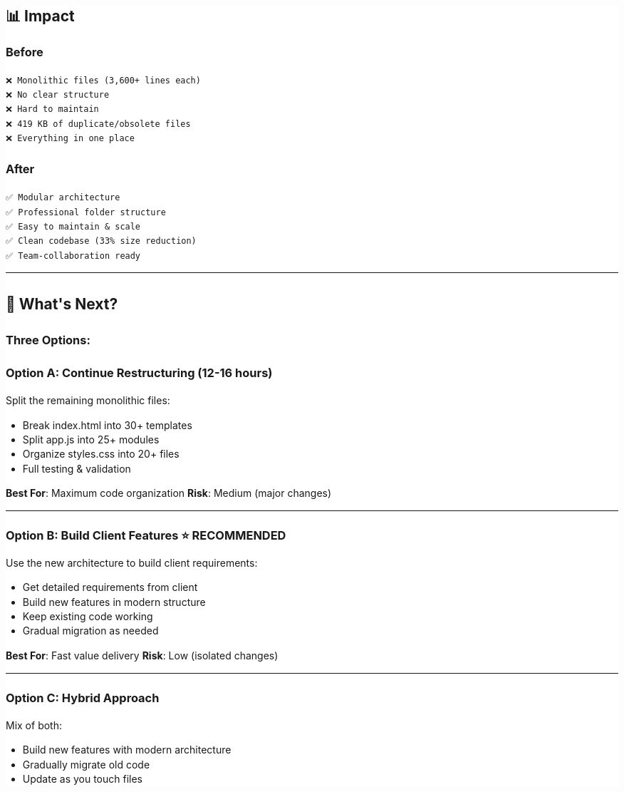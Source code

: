 ## 📊 Impact

### Before
```
❌ Monolithic files (3,600+ lines each)
❌ No clear structure
❌ Hard to maintain
❌ 419 KB of duplicate/obsolete files
❌ Everything in one place
```

### After
```
✅ Modular architecture
✅ Professional folder structure
✅ Easy to maintain & scale
✅ Clean codebase (33% size reduction)
✅ Team-collaboration ready
```

---

## 🎯 What's Next?

### **Three Options:**

### **Option A: Continue Restructuring** (12-16 hours)
Split the remaining monolithic files:
- Break index.html into 30+ templates
- Split app.js into 25+ modules
- Organize styles.css into 20+ files
- Full testing & validation

**Best For**: Maximum code organization
**Risk**: Medium (major changes)

---

### **Option B: Build Client Features** ⭐ RECOMMENDED
Use the new architecture to build client requirements:
- Get detailed requirements from client
- Build new features in modern structure
- Keep existing code working
- Gradual migration as needed

**Best For**: Fast value delivery
**Risk**: Low (isolated changes)

---

### **Option C: Hybrid Approach**
Mix of both:
- Build new features with modern architecture
- Gradually migrate old code
- Update as you touch files

